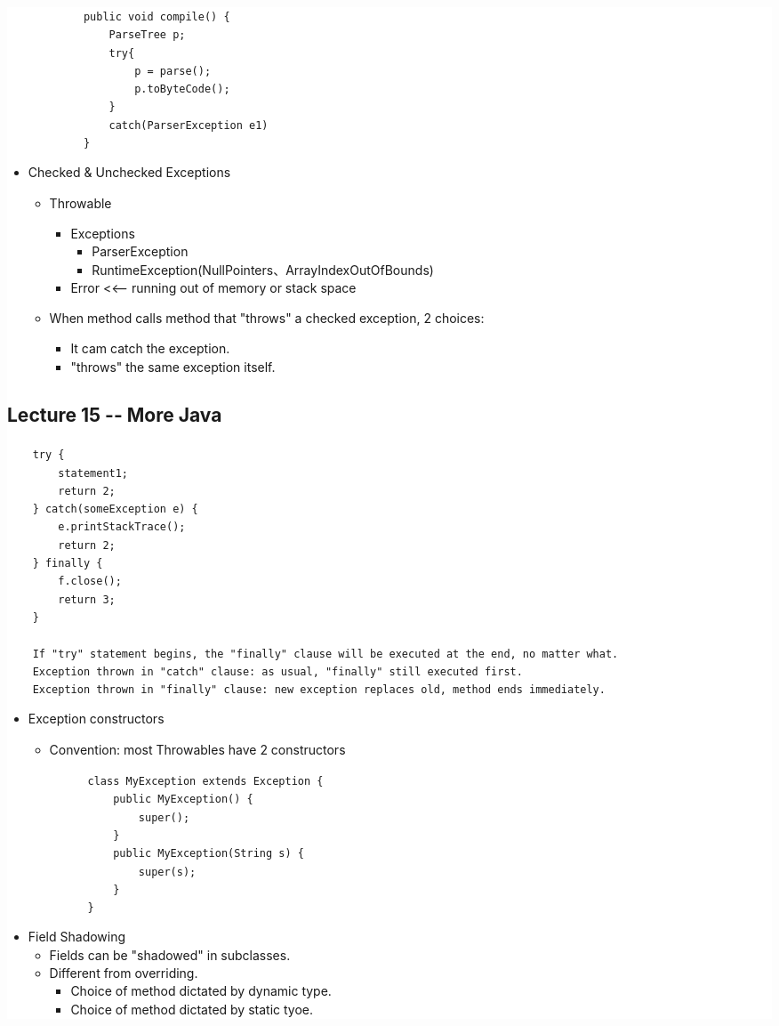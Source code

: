 				public void compile() {
					ParseTree p;
					try{
						p = parse();
						p.toByteCode();
					}
					catch(ParserException e1)
				}
				
- Checked & Unchecked Exceptions
	- Throwable
		- Exceptions
			- ParserException
			- RuntimeException(NullPointers、ArrayIndexOutOfBounds)
		- Error   <<--  running out of memory or stack space

	- When method calls method that "throws" a checked exception, 2 choices:
		- It cam catch the exception.
		- "throws" the same exception itself.

## Lecture 15 -- More Java

		try {
			statement1;
			return 2;
		} catch(someException e) {
			e.printStackTrace();
			return 2;
		} finally {
			f.close();
			return 3;
		}
		
		If "try" statement begins, the "finally" clause will be executed at the end, no matter what.
		Exception thrown in "catch" clause: as usual, "finally" still executed first.
		Exception thrown in "finally" clause: new exception replaces old, method ends immediately.

- Exception constructors
	- Convention: most Throwables have 2 constructors 
				
				class MyException extends Exception {
					public MyException() {
						super();
					}
					public MyException(String s) {
						super(s);
					}
				} 
				
- Field Shadowing
	- Fields can be "shadowed" in subclasses.
	- Different from overriding.
		- Choice of method dictated by dynamic type.
		- Choice of method dictated by static tyoe.
